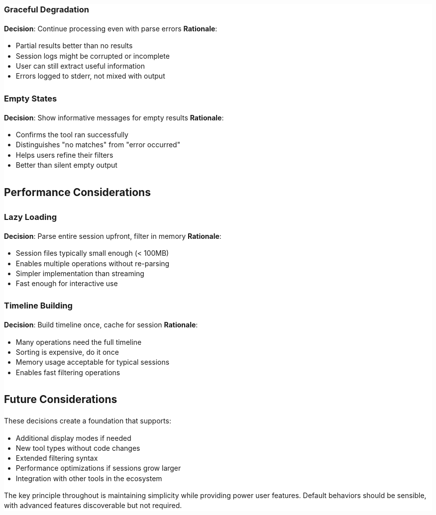 ### Graceful Degradation
**Decision**: Continue processing even with parse errors
**Rationale**:
- Partial results better than no results
- Session logs might be corrupted or incomplete
- User can still extract useful information
- Errors logged to stderr, not mixed with output

### Empty States
**Decision**: Show informative messages for empty results
**Rationale**:
- Confirms the tool ran successfully
- Distinguishes "no matches" from "error occurred"
- Helps users refine their filters
- Better than silent empty output

## Performance Considerations

### Lazy Loading
**Decision**: Parse entire session upfront, filter in memory
**Rationale**:
- Session files typically small enough (< 100MB)
- Enables multiple operations without re-parsing
- Simpler implementation than streaming
- Fast enough for interactive use

### Timeline Building
**Decision**: Build timeline once, cache for session
**Rationale**:
- Many operations need the full timeline
- Sorting is expensive, do it once
- Memory usage acceptable for typical sessions
- Enables fast filtering operations

## Future Considerations

These decisions create a foundation that supports:
- Additional display modes if needed
- New tool types without code changes
- Extended filtering syntax
- Performance optimizations if sessions grow larger
- Integration with other tools in the ecosystem

The key principle throughout is maintaining simplicity while providing power user features. Default behaviors should be sensible, with advanced features discoverable but not required.